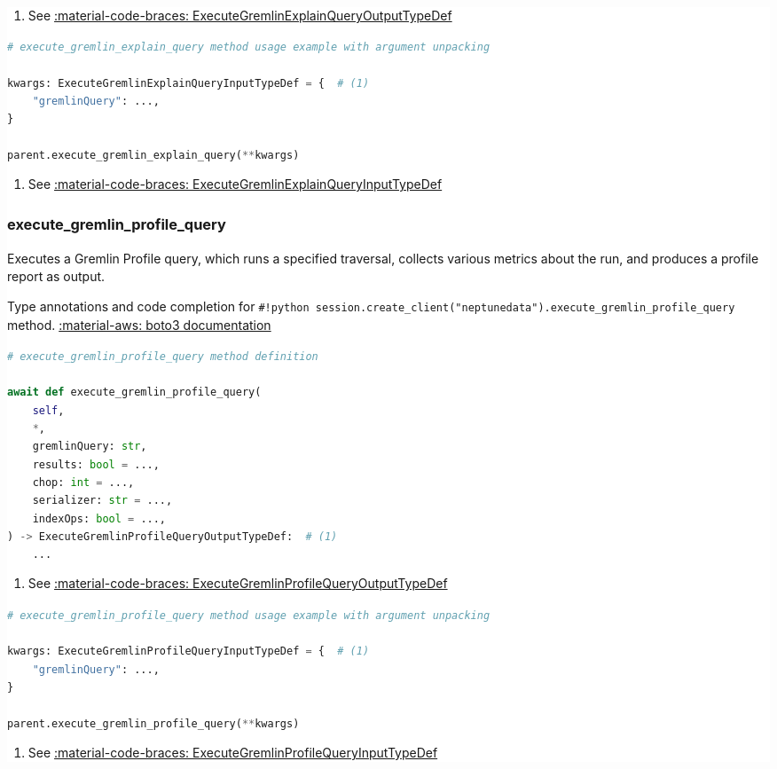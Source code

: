 1. See [:material-code-braces: ExecuteGremlinExplainQueryOutputTypeDef](./type_defs.md#executegremlinexplainqueryoutputtypedef)


```python
# execute_gremlin_explain_query method usage example with argument unpacking

kwargs: ExecuteGremlinExplainQueryInputTypeDef = {  # (1)
    "gremlinQuery": ...,
}

parent.execute_gremlin_explain_query(**kwargs)
```

1. See [:material-code-braces: ExecuteGremlinExplainQueryInputTypeDef](./type_defs.md#executegremlinexplainqueryinputtypedef)

### execute\_gremlin\_profile\_query

Executes a Gremlin Profile query, which runs a specified traversal, collects
various metrics about the run, and produces a profile report as output.

Type annotations and code completion for `#!python session.create_client("neptunedata").execute_gremlin_profile_query` method.
[:material-aws: boto3 documentation](https://boto3.amazonaws.com/v1/documentation/api/latest/reference/services/neptunedata/client/execute_gremlin_profile_query.html)

```python
# execute_gremlin_profile_query method definition

await def execute_gremlin_profile_query(
    self,
    *,
    gremlinQuery: str,
    results: bool = ...,
    chop: int = ...,
    serializer: str = ...,
    indexOps: bool = ...,
) -> ExecuteGremlinProfileQueryOutputTypeDef:  # (1)
    ...
```

1. See [:material-code-braces: ExecuteGremlinProfileQueryOutputTypeDef](./type_defs.md#executegremlinprofilequeryoutputtypedef)


```python
# execute_gremlin_profile_query method usage example with argument unpacking

kwargs: ExecuteGremlinProfileQueryInputTypeDef = {  # (1)
    "gremlinQuery": ...,
}

parent.execute_gremlin_profile_query(**kwargs)
```

1. See [:material-code-braces: ExecuteGremlinProfileQueryInputTypeDef](./type_defs.md#executegremlinprofilequeryinputtypedef)
